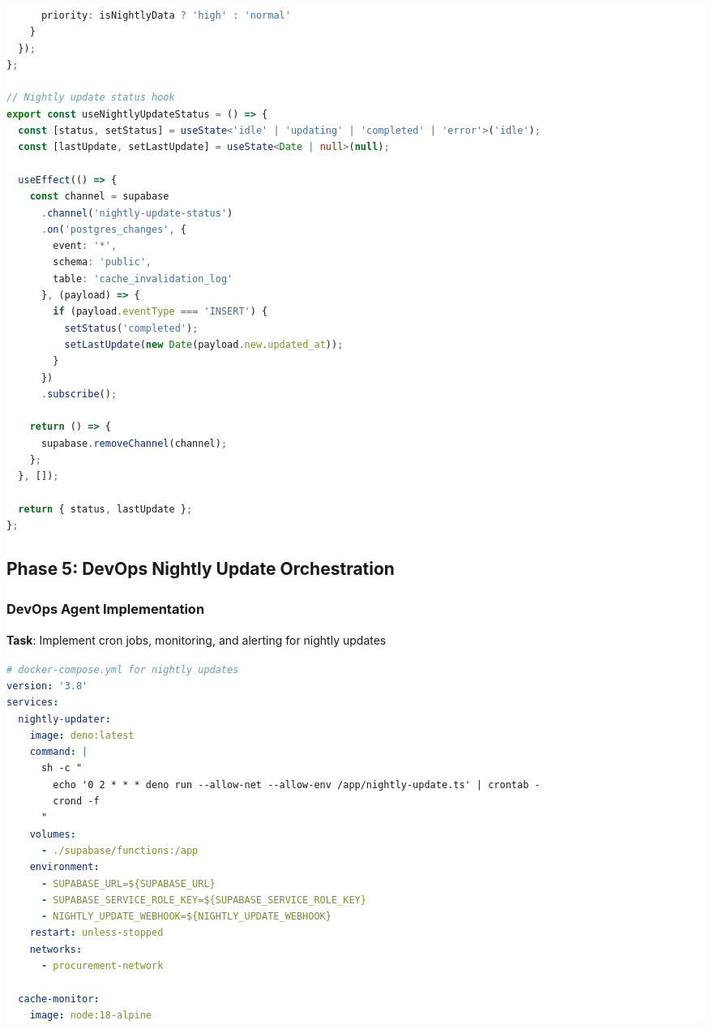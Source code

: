 ```typescript
      priority: isNightlyData ? 'high' : 'normal'
    }
  });
};

// Nightly update status hook
export const useNightlyUpdateStatus = () => {
  const [status, setStatus] = useState<'idle' | 'updating' | 'completed' | 'error'>('idle');
  const [lastUpdate, setLastUpdate] = useState<Date | null>(null);
  
  useEffect(() => {
    const channel = supabase
      .channel('nightly-update-status')
      .on('postgres_changes', {
        event: '*',
        schema: 'public',
        table: 'cache_invalidation_log'
      }, (payload) => {
        if (payload.eventType === 'INSERT') {
          setStatus('completed');
          setLastUpdate(new Date(payload.new.updated_at));
        }
      })
      .subscribe();
    
    return () => {
      supabase.removeChannel(channel);
    };
  }, []);
  
  return { status, lastUpdate };
};
```

## Phase 5: DevOps Nightly Update Orchestration

### DevOps Agent Implementation

**Task**: Implement cron jobs, monitoring, and alerting for nightly updates

```yaml
# docker-compose.yml for nightly updates
version: '3.8'
services:
  nightly-updater:
    image: deno:latest
    command: |
      sh -c "
        echo '0 2 * * * deno run --allow-net --allow-env /app/nightly-update.ts' | crontab -
        crond -f
      "
    volumes:
      - ./supabase/functions:/app
    environment:
      - SUPABASE_URL=${SUPABASE_URL}
      - SUPABASE_SERVICE_ROLE_KEY=${SUPABASE_SERVICE_ROLE_KEY}
      - NIGHTLY_UPDATE_WEBHOOK=${NIGHTLY_UPDATE_WEBHOOK}
    restart: unless-stopped
    networks:
      - procurement-network

  cache-monitor:
    image: node:18-alpine
```